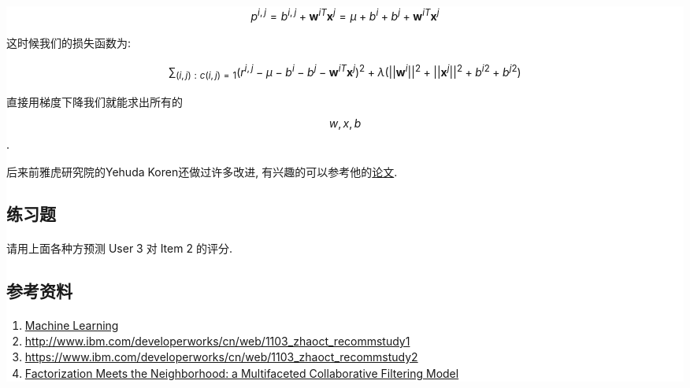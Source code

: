 $$
p^{i,j} = b^{i,j} + {\mathbf{w}^i}^T \mathbf{x}^j = \mu + b^i + b^j + {\mathbf{w}^i}^T \mathbf{x}^j 
$$

这时候我们的损失函数为:

$$
\sum_{(i, j) :  c(i, j)=1}( r^{i,j} - \mu - b^i - b^j - {\mathbf{w}^i}^T \mathbf{x}^j)^2 + \lambda ( {||{\mathbf{w}^i}||}^2 + {||\mathbf{x}^j||}^2 + {b^i}^2 + {b^j}^2 )
$$

直接用梯度下降我们就能求出所有的 $$w, x, b$$.

后来前雅虎研究院的Yehuda Koren还做过许多改进, 有兴趣的可以参考他的[论文][1].



## 练习题

请用上面各种方预测 User 3 对 Item 2 的评分.


## 参考资料

1. [Machine Learning](https://class.coursera.org/ml-2012-002)
2. <http://www.ibm.com/developerworks/cn/web/1103_zhaoct_recommstudy1>
3. <https://www.ibm.com/developerworks/cn/web/1103_zhaoct_recommstudy2>
4. [Factorization Meets the Neighborhood: a Multifaceted Collaborative Filtering Model][2]


  [1]:https://http://research.yahoo.com/files/kdd08koren.pdf
  [2]:https://http://research.yahoo.com/files/kdd08koren.pdf
